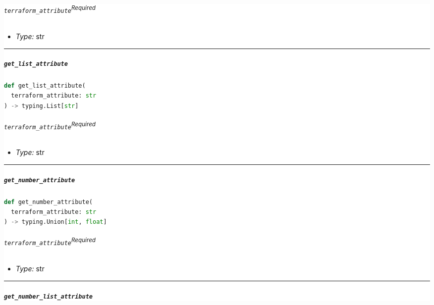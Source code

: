 ###### `terraform_attribute`<sup>Required</sup> <a name="terraform_attribute" id="@cdktf/provider-mongodbatlas.clusterOutageSimulation.ClusterOutageSimulationOutageFiltersOutputReference.getBooleanMapAttribute.parameter.terraformAttribute"></a>

- *Type:* str

---

##### `get_list_attribute` <a name="get_list_attribute" id="@cdktf/provider-mongodbatlas.clusterOutageSimulation.ClusterOutageSimulationOutageFiltersOutputReference.getListAttribute"></a>

```python
def get_list_attribute(
  terraform_attribute: str
) -> typing.List[str]
```

###### `terraform_attribute`<sup>Required</sup> <a name="terraform_attribute" id="@cdktf/provider-mongodbatlas.clusterOutageSimulation.ClusterOutageSimulationOutageFiltersOutputReference.getListAttribute.parameter.terraformAttribute"></a>

- *Type:* str

---

##### `get_number_attribute` <a name="get_number_attribute" id="@cdktf/provider-mongodbatlas.clusterOutageSimulation.ClusterOutageSimulationOutageFiltersOutputReference.getNumberAttribute"></a>

```python
def get_number_attribute(
  terraform_attribute: str
) -> typing.Union[int, float]
```

###### `terraform_attribute`<sup>Required</sup> <a name="terraform_attribute" id="@cdktf/provider-mongodbatlas.clusterOutageSimulation.ClusterOutageSimulationOutageFiltersOutputReference.getNumberAttribute.parameter.terraformAttribute"></a>

- *Type:* str

---

##### `get_number_list_attribute` <a name="get_number_list_attribute" id="@cdktf/provider-mongodbatlas.clusterOutageSimulation.ClusterOutageSimulationOutageFiltersOutputReference.getNumberListAttribute"></a>
